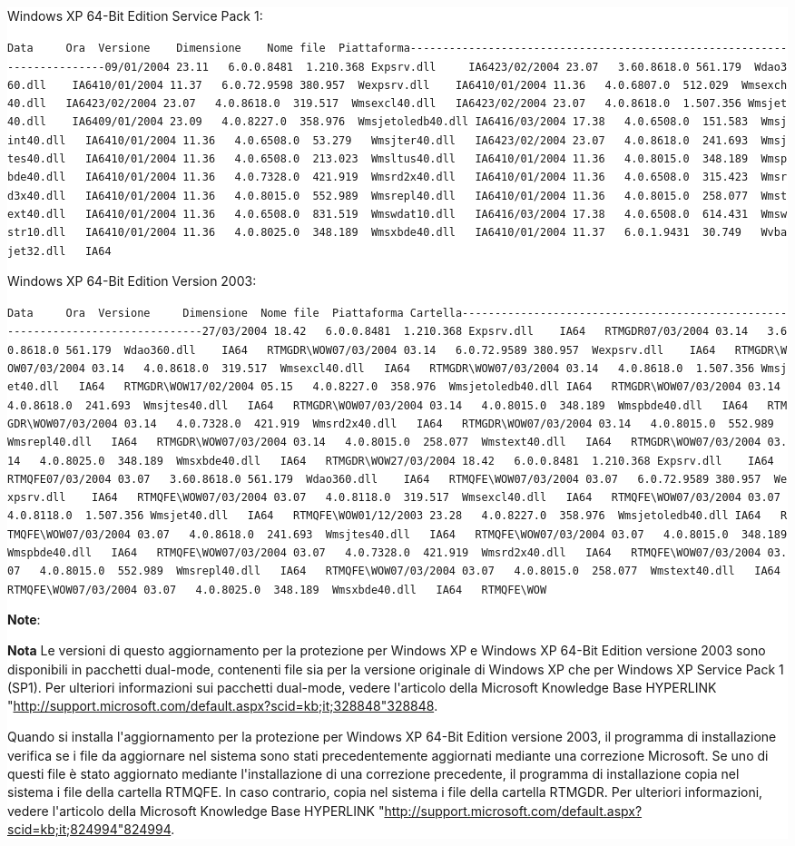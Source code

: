 Windows XP 64-Bit Edition Service Pack 1:

`Data     Ora  Versione    Dimensione    Nome file  Piattaforma-------------------------------------------------------------------------09/01/2004 23.11   6.0.0.8481  1.210.368 Expsrv.dll     IA6423/02/2004 23.07   3.60.8618.0 561.179  Wdao360.dll    IA6410/01/2004 11.37   6.0.72.9598 380.957  Wexpsrv.dll    IA6410/01/2004 11.36   4.0.6807.0  512.029  Wmsexch40.dll   IA6423/02/2004 23.07   4.0.8618.0  319.517  Wmsexcl40.dll   IA6423/02/2004 23.07   4.0.8618.0  1.507.356 Wmsjet40.dll    IA6409/01/2004 23.09   4.0.8227.0  358.976  Wmsjetoledb40.dll IA6416/03/2004 17.38   4.0.6508.0  151.583  Wmsjint40.dll   IA6410/01/2004 11.36   4.0.6508.0  53.279   Wmsjter40.dll   IA6423/02/2004 23.07   4.0.8618.0  241.693  Wmsjtes40.dll   IA6410/01/2004 11.36   4.0.6508.0  213.023  Wmsltus40.dll   IA6410/01/2004 11.36   4.0.8015.0  348.189  Wmspbde40.dll   IA6410/01/2004 11.36   4.0.7328.0  421.919  Wmsrd2x40.dll   IA6410/01/2004 11.36   4.0.6508.0  315.423  Wmsrd3x40.dll   IA6410/01/2004 11.36   4.0.8015.0  552.989  Wmsrepl40.dll   IA6410/01/2004 11.36   4.0.8015.0  258.077  Wmstext40.dll   IA6410/01/2004 11.36   4.0.6508.0  831.519  Wmswdat10.dll   IA6416/03/2004 17.38   4.0.6508.0  614.431  Wmswstr10.dll   IA6410/01/2004 11.36   4.0.8025.0  348.189  Wmsxbde40.dll   IA6410/01/2004 11.37   6.0.1.9431  30.749   Wvbajet32.dll   IA64`

Windows XP 64-Bit Edition Version 2003:

`Data     Ora  Versione     Dimensione  Nome file  Piattaforma Cartella--------------------------------------------------------------------------------27/03/2004 18.42   6.0.0.8481  1.210.368 Expsrv.dll    IA64   RTMGDR07/03/2004 03.14   3.60.8618.0 561.179  Wdao360.dll    IA64   RTMGDR\WOW07/03/2004 03.14   6.0.72.9589 380.957  Wexpsrv.dll    IA64   RTMGDR\WOW07/03/2004 03.14   4.0.8618.0  319.517  Wmsexcl40.dll   IA64   RTMGDR\WOW07/03/2004 03.14   4.0.8618.0  1.507.356 Wmsjet40.dll   IA64   RTMGDR\WOW17/02/2004 05.15   4.0.8227.0  358.976  Wmsjetoledb40.dll IA64   RTMGDR\WOW07/03/2004 03.14   4.0.8618.0  241.693  Wmsjtes40.dll   IA64   RTMGDR\WOW07/03/2004 03.14   4.0.8015.0  348.189  Wmspbde40.dll   IA64   RTMGDR\WOW07/03/2004 03.14   4.0.7328.0  421.919  Wmsrd2x40.dll   IA64   RTMGDR\WOW07/03/2004 03.14   4.0.8015.0  552.989  Wmsrepl40.dll   IA64   RTMGDR\WOW07/03/2004 03.14   4.0.8015.0  258.077  Wmstext40.dll   IA64   RTMGDR\WOW07/03/2004 03.14   4.0.8025.0  348.189  Wmsxbde40.dll   IA64   RTMGDR\WOW27/03/2004 18.42   6.0.0.8481  1.210.368 Expsrv.dll    IA64   RTMQFE07/03/2004 03.07   3.60.8618.0 561.179  Wdao360.dll    IA64   RTMQFE\WOW07/03/2004 03.07   6.0.72.9589 380.957  Wexpsrv.dll    IA64   RTMQFE\WOW07/03/2004 03.07   4.0.8118.0  319.517  Wmsexcl40.dll   IA64   RTMQFE\WOW07/03/2004 03.07   4.0.8118.0  1.507.356 Wmsjet40.dll   IA64   RTMQFE\WOW01/12/2003 23.28   4.0.8227.0  358.976  Wmsjetoledb40.dll IA64   RTMQFE\WOW07/03/2004 03.07   4.0.8618.0  241.693  Wmsjtes40.dll   IA64   RTMQFE\WOW07/03/2004 03.07   4.0.8015.0  348.189  Wmspbde40.dll   IA64   RTMQFE\WOW07/03/2004 03.07   4.0.7328.0  421.919  Wmsrd2x40.dll   IA64   RTMQFE\WOW07/03/2004 03.07   4.0.8015.0  552.989  Wmsrepl40.dll   IA64   RTMQFE\WOW07/03/2004 03.07   4.0.8015.0  258.077  Wmstext40.dll   IA64   RTMQFE\WOW07/03/2004 03.07   4.0.8025.0  348.189  Wmsxbde40.dll   IA64   RTMQFE\WOW`

**Note**:

**Nota** Le versioni di questo aggiornamento per la protezione per Windows XP e Windows XP 64-Bit Edition versione 2003 sono disponibili in pacchetti dual-mode, contenenti file sia per la versione originale di Windows XP che per Windows XP Service Pack 1 (SP1). Per ulteriori informazioni sui pacchetti dual-mode, vedere l'articolo della Microsoft Knowledge Base HYPERLINK "http://support.microsoft.com/default.aspx?scid=kb;it;328848"328848.

Quando si installa l'aggiornamento per la protezione per Windows XP 64-Bit Edition versione 2003, il programma di installazione verifica se i file da aggiornare nel sistema sono stati precedentemente aggiornati mediante una correzione Microsoft. Se uno di questi file è stato aggiornato mediante l'installazione di una correzione precedente, il programma di installazione copia nel sistema i file della cartella RTMQFE. In caso contrario, copia nel sistema i file della cartella RTMGDR. Per ulteriori informazioni, vedere l'articolo della Microsoft Knowledge Base HYPERLINK "http://support.microsoft.com/default.aspx?scid=kb;it;824994"824994.
